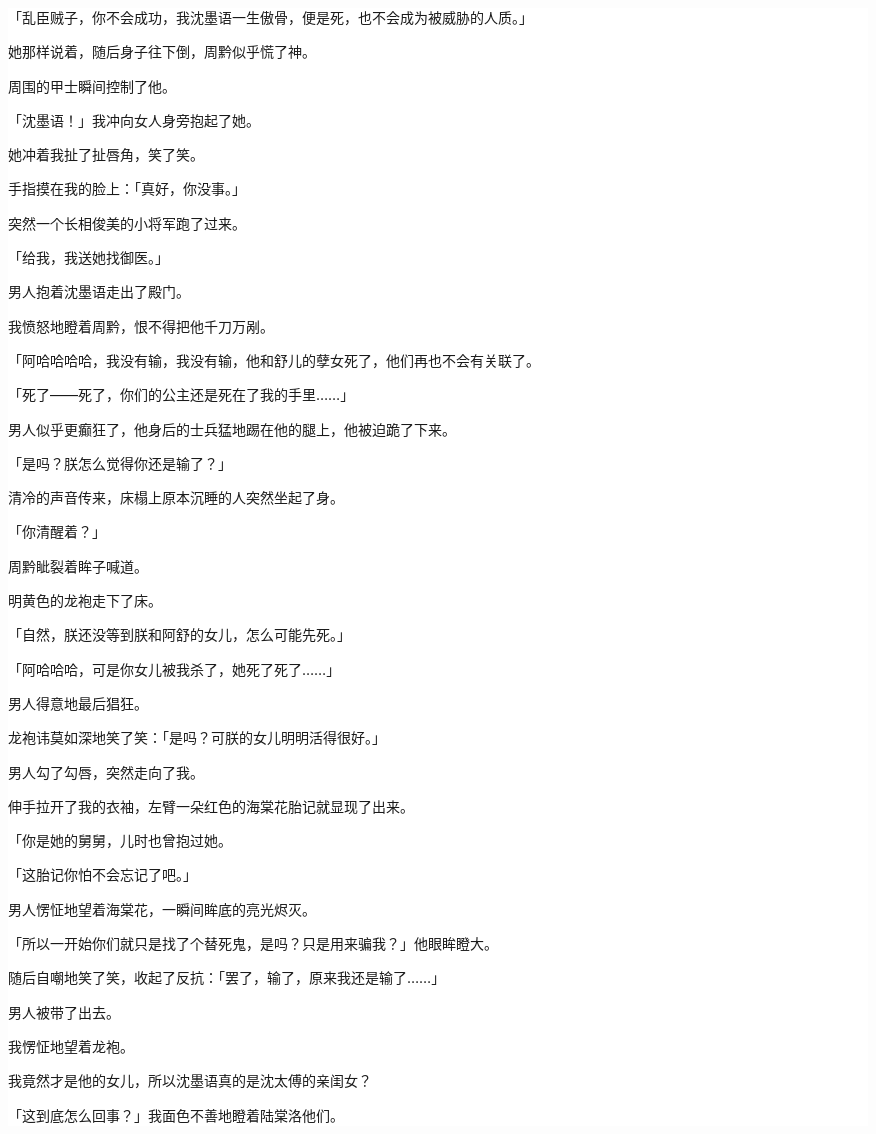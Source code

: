 「乱臣贼子，你不会成功，我沈墨语一生傲骨，便是死，也不会成为被威胁的人质。」

她那样说着，随后身子往下倒，周黔似乎慌了神。

周围的甲士瞬间控制了他。

「沈墨语！」我冲向女人身旁抱起了她。

她冲着我扯了扯唇角，笑了笑。

手指摸在我的脸上：「真好，你没事。」

突然一个长相俊美的小将军跑了过来。

「给我，我送她找御医。」

男人抱着沈墨语走出了殿门。

我愤怒地瞪着周黔，恨不得把他千刀万剐。

「阿哈哈哈哈，我没有输，我没有输，他和舒儿的孽女死了，他们再也不会有关联了。

「死了——死了，你们的公主还是死在了我的手里……」

男人似乎更癫狂了，他身后的士兵猛地踢在他的腿上，他被迫跪了下来。

「是吗？朕怎么觉得你还是输了？」

清冷的声音传来，床榻上原本沉睡的人突然坐起了身。

「你清醒着？」

周黔眦裂着眸子喊道。

明黄色的龙袍走下了床。

「自然，朕还没等到朕和阿舒的女儿，怎么可能先死。」

「阿哈哈哈，可是你女儿被我杀了，她死了死了……」

男人得意地最后猖狂。

龙袍讳莫如深地笑了笑：「是吗？可朕的女儿明明活得很好。」

男人勾了勾唇，突然走向了我。

伸手拉开了我的衣袖，左臂一朵红色的海棠花胎记就显现了出来。

「你是她的舅舅，儿时也曾抱过她。

「这胎记你怕不会忘记了吧。」

男人愣怔地望着海棠花，一瞬间眸底的亮光烬灭。

「所以一开始你们就只是找了个替死鬼，是吗？只是用来骗我？」他眼眸瞪大。

随后自嘲地笑了笑，收起了反抗：「罢了，输了，原来我还是输了……」

男人被带了出去。

我愣怔地望着龙袍。

我竟然才是他的女儿，所以沈墨语真的是沈太傅的亲闺女？

「这到底怎么回事？」我面色不善地瞪着陆棠洛他们。
